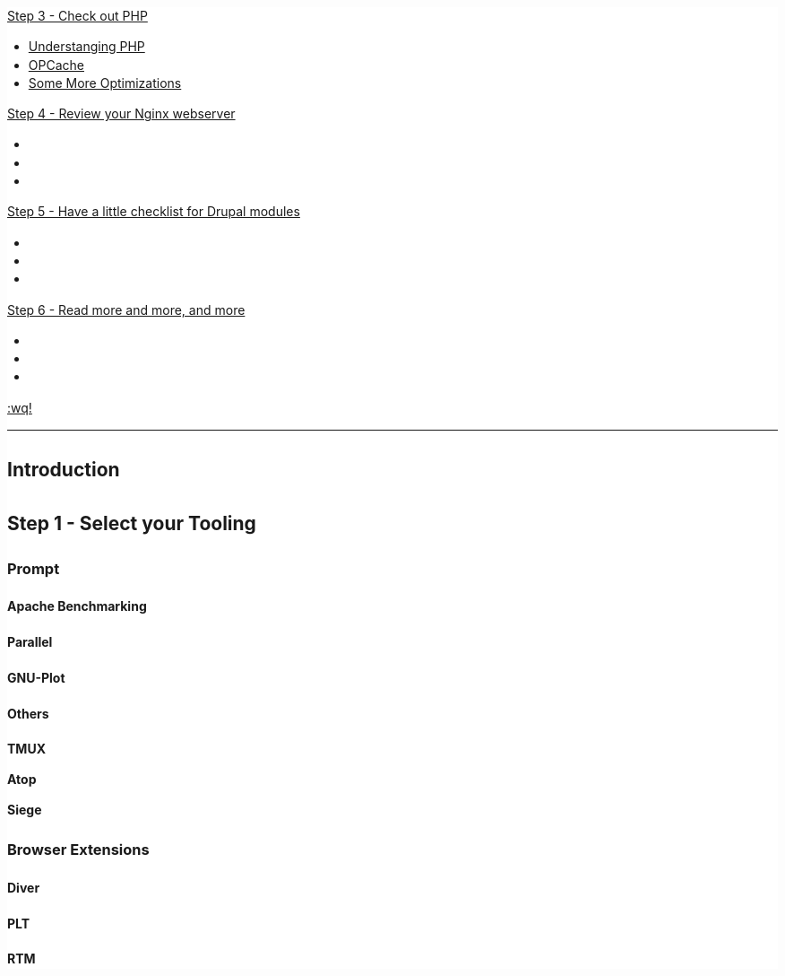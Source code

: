 [Step 3 - Check out PHP](#step-3-check-out-php)  
* [Understanging PHP](#understanding-php)
* [OPCache](#opcache)  
* [Some More Optimizations](#some-more-optimizations)  
  
[Step 4 - Review your Nginx webserver](#step-4-review-your-nginx-webserver)  
* []()  
* []()  
* []()  
  
[Step 5 - Have a little checklist for Drupal modules](#step-5-have-a-little-checklist-for-drupal-modules)
* []()  
* []()  
* []()  

[Step 6 - Read more and more, and more](#step-6---read-more-and-more-and-more)  
* [](#a)
* []()
* []()

[:wq!](#wq)  


-------------------------------------------------------------------------------

## Introduction


## Step 1 - Select your Tooling

### Prompt 

#### Apache Benchmarking 

#### Parallel

#### GNU-Plot

#### Others

**TMUX** 

**Atop**

**Siege**

### Browser Extensions

#### Diver

#### PLT

#### RTM
